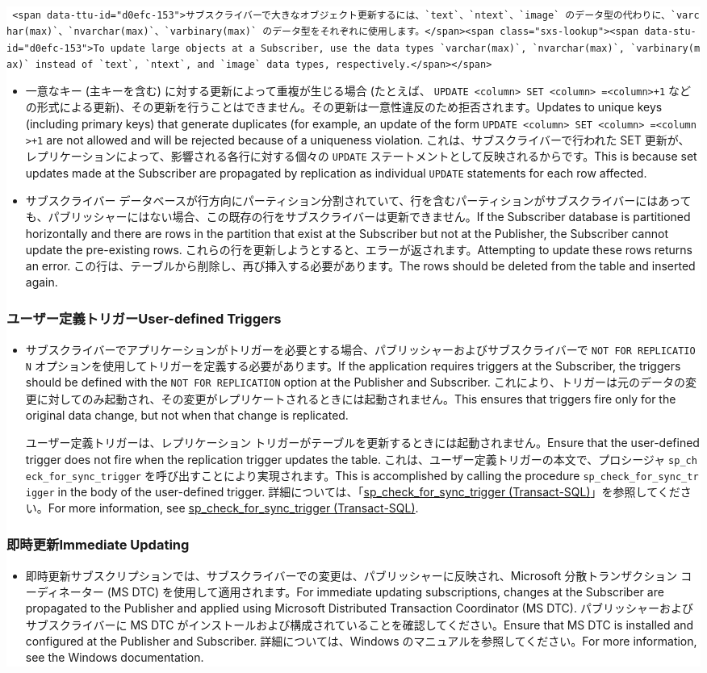      <span data-ttu-id="d0efc-153">サブスクライバーで大きなオブジェクト更新するには、`text`、`ntext`、`image` のデータ型の代わりに、`varchar(max)`、`nvarchar(max)`、`varbinary(max)` のデータ型をそれぞれに使用します。</span><span class="sxs-lookup"><span data-stu-id="d0efc-153">To update large objects at a Subscriber, use the data types `varchar(max)`, `nvarchar(max)`, `varbinary(max)` instead of `text`, `ntext`, and `image` data types, respectively.</span></span>  
  
-   <span data-ttu-id="d0efc-154">一意なキー (主キーを含む) に対する更新によって重複が生じる場合 (たとえば、 `UPDATE <column> SET <column> =<column>+1` などの形式による更新)、その更新を行うことはできません。その更新は一意性違反のため拒否されます。</span><span class="sxs-lookup"><span data-stu-id="d0efc-154">Updates to unique keys (including primary keys) that generate duplicates (for example, an update of the form `UPDATE <column> SET <column> =<column>+1` are not allowed and will be rejected because of a uniqueness violation.</span></span> <span data-ttu-id="d0efc-155">これは、サブスクライバーで行われた SET 更新が、レプリケーションによって、影響される各行に対する個々の `UPDATE` ステートメントとして反映されるからです。</span><span class="sxs-lookup"><span data-stu-id="d0efc-155">This is because set updates made at the Subscriber are propagated by replication as individual `UPDATE` statements for each row affected.</span></span>  
  
-   <span data-ttu-id="d0efc-156">サブスクライバー データベースが行方向にパーティション分割されていて、行を含むパーティションがサブスクライバーにはあっても、パブリッシャーにはない場合、この既存の行をサブスクライバーは更新できません。</span><span class="sxs-lookup"><span data-stu-id="d0efc-156">If the Subscriber database is partitioned horizontally and there are rows in the partition that exist at the Subscriber but not at the Publisher, the Subscriber cannot update the pre-existing rows.</span></span> <span data-ttu-id="d0efc-157">これらの行を更新しようとすると、エラーが返されます。</span><span class="sxs-lookup"><span data-stu-id="d0efc-157">Attempting to update these rows returns an error.</span></span> <span data-ttu-id="d0efc-158">この行は、テーブルから削除し、再び挿入する必要があります。</span><span class="sxs-lookup"><span data-stu-id="d0efc-158">The rows should be deleted from the table and inserted again.</span></span>  
  
### <a name="user-defined-triggers"></a><span data-ttu-id="d0efc-159">ユーザー定義トリガー</span><span class="sxs-lookup"><span data-stu-id="d0efc-159">User-defined Triggers</span></span>  
  
-   <span data-ttu-id="d0efc-160">サブスクライバーでアプリケーションがトリガーを必要とする場合、パブリッシャーおよびサブスクライバーで `NOT FOR REPLICATION` オプションを使用してトリガーを定義する必要があります。</span><span class="sxs-lookup"><span data-stu-id="d0efc-160">If the application requires triggers at the Subscriber, the triggers should be defined with the `NOT FOR REPLICATION` option at the Publisher and Subscriber.</span></span> <span data-ttu-id="d0efc-161">これにより、トリガーは元のデータの変更に対してのみ起動され、その変更がレプリケートされるときには起動されません。</span><span class="sxs-lookup"><span data-stu-id="d0efc-161">This ensures that triggers fire only for the original data change, but not when that change is replicated.</span></span>  
  
     <span data-ttu-id="d0efc-162">ユーザー定義トリガーは、レプリケーション トリガーがテーブルを更新するときには起動されません。</span><span class="sxs-lookup"><span data-stu-id="d0efc-162">Ensure that the user-defined trigger does not fire when the replication trigger updates the table.</span></span> <span data-ttu-id="d0efc-163">これは、ユーザー定義トリガーの本文で、プロシージャ `sp_check_for_sync_trigger` を呼び出すことにより実現されます。</span><span class="sxs-lookup"><span data-stu-id="d0efc-163">This is accomplished by calling the procedure `sp_check_for_sync_trigger` in the body of the user-defined trigger.</span></span> <span data-ttu-id="d0efc-164">詳細については、「[sp_check_for_sync_trigger &#40;Transact-SQL&#41;](/sql/relational-databases/system-stored-procedures/sp-check-for-sync-trigger-transact-sql)」を参照してください。</span><span class="sxs-lookup"><span data-stu-id="d0efc-164">For more information, see [sp_check_for_sync_trigger &#40;Transact-SQL&#41;](/sql/relational-databases/system-stored-procedures/sp-check-for-sync-trigger-transact-sql).</span></span>  
  
### <a name="immediate-updating"></a><span data-ttu-id="d0efc-165">即時更新</span><span class="sxs-lookup"><span data-stu-id="d0efc-165">Immediate Updating</span></span>  
  
-   <span data-ttu-id="d0efc-166">即時更新サブスクリプションでは、サブスクライバーでの変更は、パブリッシャーに反映され、Microsoft 分散トランザクション コーディネーター (MS DTC) を使用して適用されます。</span><span class="sxs-lookup"><span data-stu-id="d0efc-166">For immediate updating subscriptions, changes at the Subscriber are propagated to the Publisher and applied using Microsoft Distributed Transaction Coordinator (MS DTC).</span></span> <span data-ttu-id="d0efc-167">パブリッシャーおよびサブスクライバーに MS DTC がインストールおよび構成されていることを確認してください。</span><span class="sxs-lookup"><span data-stu-id="d0efc-167">Ensure that MS DTC is installed and configured at the Publisher and Subscriber.</span></span> <span data-ttu-id="d0efc-168">詳細については、Windows のマニュアルを参照してください。</span><span class="sxs-lookup"><span data-stu-id="d0efc-168">For more information, see the Windows documentation.</span></span>  
  